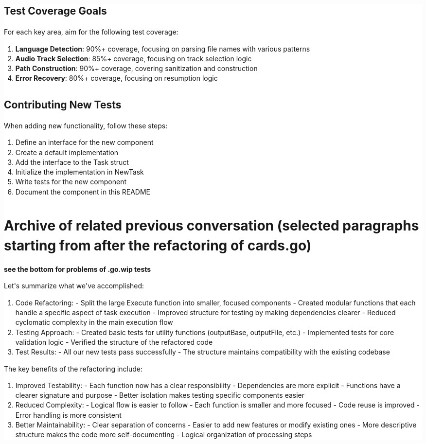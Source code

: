 ```go
```

## Test Coverage Goals

For each key area, aim for the following test coverage:

1. **Language Detection**: 90%+ coverage, focusing on parsing file names with various patterns
2. **Audio Track Selection**: 85%+ coverage, focusing on track selection logic
3. **Path Construction**: 90%+ coverage, covering sanitization and construction
4. **Error Recovery**: 80%+ coverage, focusing on resumption logic

## Contributing New Tests

When adding new functionality, follow these steps:

1. Define an interface for the new component
2. Create a default implementation
3. Add the interface to the Task struct
4. Initialize the implementation in NewTask
5. Write tests for the new component
6. Document the component in this README

# Archive of related previous conversation (selected paragraphs starting from after the refactoring of cards.go) 
**see the bottom for problems of .go.wip tests**

  Let's summarize what we've accomplished:

  1. Code Refactoring:
    - Split the large Execute function into smaller, focused components
    - Created modular functions that each handle a specific aspect of task execution
    - Improved structure for testing by making dependencies clearer
    - Reduced cyclomatic complexity in the main execution flow
  2. Testing Approach:
    - Created basic tests for utility functions (outputBase, outputFile, etc.)
    - Implemented tests for core validation logic
    - Verified the structure of the refactored code
  3. Test Results:
    - All our new tests pass successfully
    - The structure maintains compatibility with the existing codebase

  The key benefits of the refactoring include:

  1. Improved Testability:
    - Each function now has a clear responsibility
    - Dependencies are more explicit
    - Functions have a clearer signature and purpose
    - Better isolation makes testing specific components easier
  2. Reduced Complexity:
    - Logical flow is easier to follow
    - Each function is smaller and more focused
    - Code reuse is improved
    - Error handling is more consistent
  3. Better Maintainability:
    - Clear separation of concerns
    - Easier to add new features or modify existing ones
    - More descriptive structure makes the code more self-documenting
    - Logical organization of processing steps
